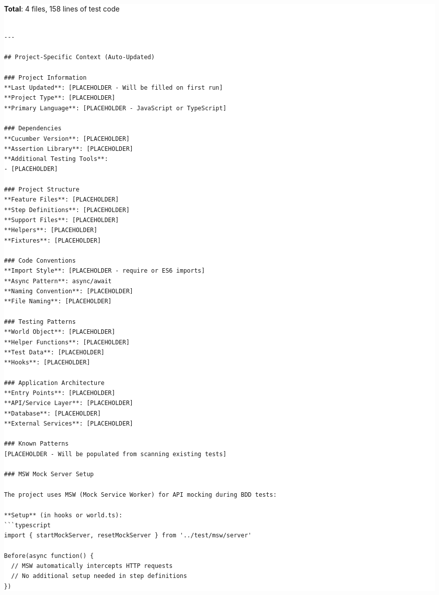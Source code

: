 **Total**: 4 files, 158 lines of test code
```

---

## Project-Specific Context (Auto-Updated)

### Project Information
**Last Updated**: [PLACEHOLDER - Will be filled on first run]
**Project Type**: [PLACEHOLDER]
**Primary Language**: [PLACEHOLDER - JavaScript or TypeScript]

### Dependencies
**Cucumber Version**: [PLACEHOLDER]
**Assertion Library**: [PLACEHOLDER]
**Additional Testing Tools**:
- [PLACEHOLDER]

### Project Structure
**Feature Files**: [PLACEHOLDER]
**Step Definitions**: [PLACEHOLDER]
**Support Files**: [PLACEHOLDER]
**Helpers**: [PLACEHOLDER]
**Fixtures**: [PLACEHOLDER]

### Code Conventions
**Import Style**: [PLACEHOLDER - require or ES6 imports]
**Async Pattern**: async/await
**Naming Convention**: [PLACEHOLDER]
**File Naming**: [PLACEHOLDER]

### Testing Patterns
**World Object**: [PLACEHOLDER]
**Helper Functions**: [PLACEHOLDER]
**Test Data**: [PLACEHOLDER]
**Hooks**: [PLACEHOLDER]

### Application Architecture
**Entry Points**: [PLACEHOLDER]
**API/Service Layer**: [PLACEHOLDER]
**Database**: [PLACEHOLDER]
**External Services**: [PLACEHOLDER]

### Known Patterns
[PLACEHOLDER - Will be populated from scanning existing tests]

### MSW Mock Server Setup

The project uses MSW (Mock Service Worker) for API mocking during BDD tests:

**Setup** (in hooks or world.ts):
```typescript
import { startMockServer, resetMockServer } from '../test/msw/server'

Before(async function() {
  // MSW automatically intercepts HTTP requests
  // No additional setup needed in step definitions
})
```
